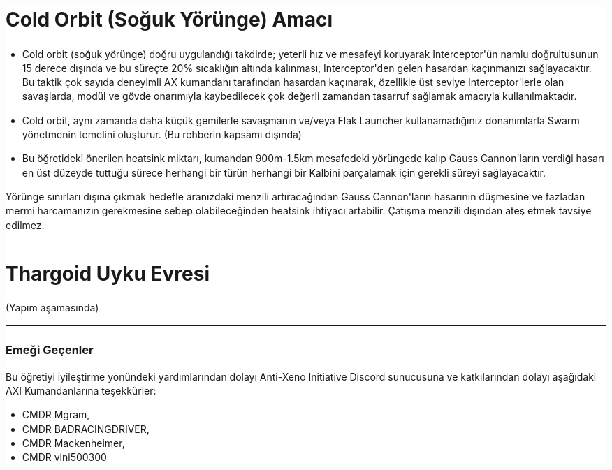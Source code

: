 # Cold Orbit (Soğuk Yörünge) Amacı
- Cold orbit (soğuk yörünge) doğru uygulandığı takdirde; yeterli hız ve mesafeyi koruyarak Interceptor'ün namlu doğrultusunun 15 derece dışında ve bu süreçte 20% sıcaklığın altında kalınması, Interceptor'den gelen hasardan kaçınmanızı sağlayacaktır. Bu taktik çok sayıda deneyimli AX kumandanı tarafından hasardan kaçınarak, özellikle üst seviye Interceptor'lerle olan savaşlarda, modül ve gövde onarımıyla kaybedilecek çok değerli zamandan tasarruf sağlamak amacıyla kullanılmaktadır.

- Cold orbit, aynı zamanda daha küçük gemilerle savaşmanın ve/veya Flak Launcher kullanamadığınız donanımlarla Swarm yönetmenin temelini oluşturur. (Bu rehberin kapsamı dışında)

- Bu öğretideki önerilen heatsink miktarı, kumandan 900m-1.5km mesafedeki yörüngede kalıp Gauss Cannon'ların verdiği hasarı en üst düzeyde tuttuğu sürece herhangi bir türün herhangi bir Kalbini parçalamak için gerekli süreyi sağlayacaktır.

Yörünge sınırları dışına çıkmak hedefle aranızdaki menzili artıracağından Gauss Cannon'ların hasarının düşmesine ve fazladan mermi harcamanızın gerekmesine sebep olabileceğinden heatsink ihtiyacı artabilir. Çatışma menzili dışından ateş etmek tavsiye edilmez.

# Thargoid Uyku Evresi
(Yapım aşamasında)


---
### Emeği Geçenler

Bu öğretiyi iyileştirme yönündeki yardımlarından dolayı Anti-Xeno Initiative Discord sunucusuna ve katkılarından dolayı aşağıdaki AXI Kumandanlarına teşekkürler:

- CMDR Mgram,
- CMDR BADRACINGDRIVER,
- CMDR Mackenheimer,
- CMDR vini500300
